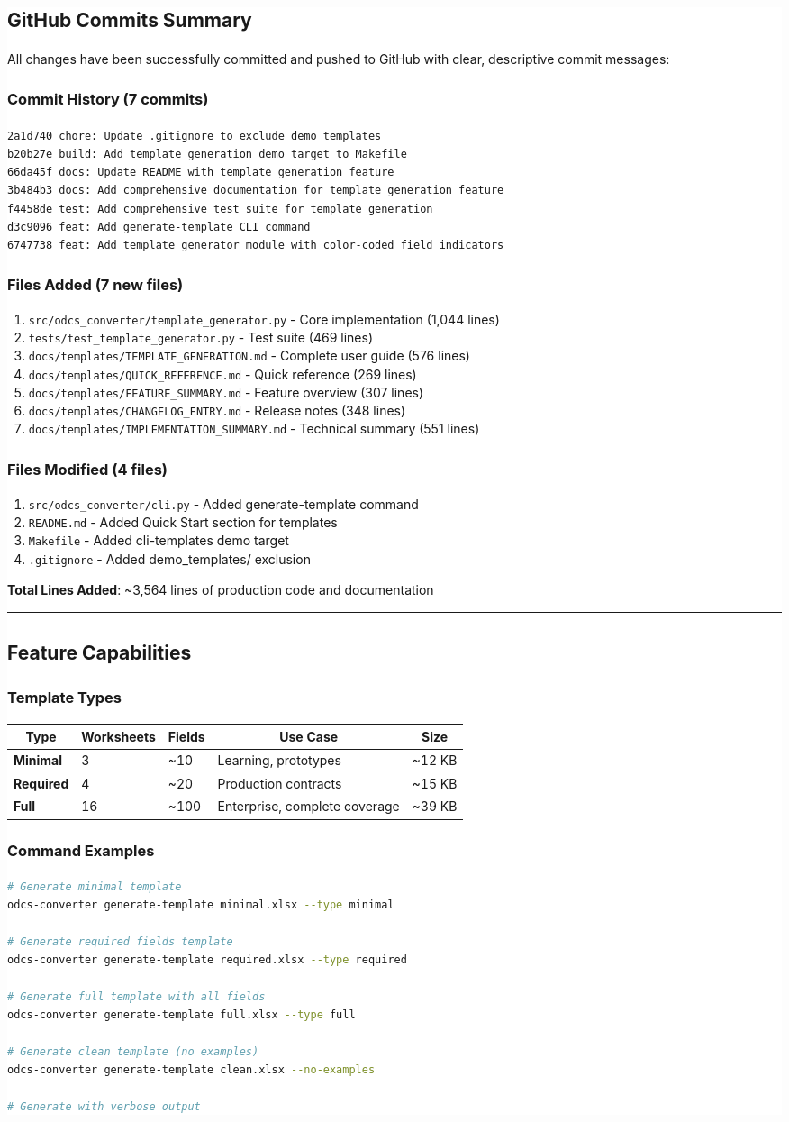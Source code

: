
## GitHub Commits Summary

All changes have been successfully committed and pushed to GitHub with clear, descriptive commit messages:

### Commit History (7 commits)
```
2a1d740 chore: Update .gitignore to exclude demo templates
b20b27e build: Add template generation demo target to Makefile  
66da45f docs: Update README with template generation feature
3b484b3 docs: Add comprehensive documentation for template generation feature
f4458de test: Add comprehensive test suite for template generation
d3c9096 feat: Add generate-template CLI command
6747738 feat: Add template generator module with color-coded field indicators
```

### Files Added (7 new files)
1. `src/odcs_converter/template_generator.py` - Core implementation (1,044 lines)
2. `tests/test_template_generator.py` - Test suite (469 lines)
3. `docs/templates/TEMPLATE_GENERATION.md` - Complete user guide (576 lines)
4. `docs/templates/QUICK_REFERENCE.md` - Quick reference (269 lines)
5. `docs/templates/FEATURE_SUMMARY.md` - Feature overview (307 lines)
6. `docs/templates/CHANGELOG_ENTRY.md` - Release notes (348 lines)
7. `docs/templates/IMPLEMENTATION_SUMMARY.md` - Technical summary (551 lines)

### Files Modified (4 files)
1. `src/odcs_converter/cli.py` - Added generate-template command
2. `README.md` - Added Quick Start section for templates
3. `Makefile` - Added cli-templates demo target
4. `.gitignore` - Added demo_templates/ exclusion

**Total Lines Added**: ~3,564 lines of production code and documentation

---

## Feature Capabilities

### Template Types

| Type | Worksheets | Fields | Use Case | Size |
|------|-----------|--------|----------|------|
| **Minimal** | 3 | ~10 | Learning, prototypes | ~12 KB |
| **Required** | 4 | ~20 | Production contracts | ~15 KB |
| **Full** | 16 | ~100 | Enterprise, complete coverage | ~39 KB |

### Command Examples
```bash
# Generate minimal template
odcs-converter generate-template minimal.xlsx --type minimal

# Generate required fields template  
odcs-converter generate-template required.xlsx --type required

# Generate full template with all fields
odcs-converter generate-template full.xlsx --type full

# Generate clean template (no examples)
odcs-converter generate-template clean.xlsx --no-examples

# Generate with verbose output
```